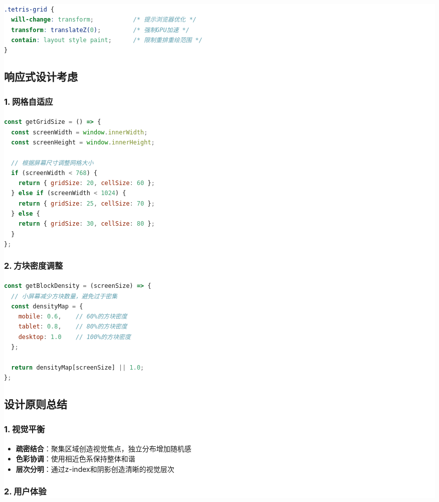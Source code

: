 ```css
.tetris-grid {
  will-change: transform;           /* 提示浏览器优化 */
  transform: translateZ(0);         /* 强制GPU加速 */
  contain: layout style paint;      /* 限制重排重绘范围 */
}
```

## 响应式设计考虑

### 1. 网格自适应

```javascript
const getGridSize = () => {
  const screenWidth = window.innerWidth;
  const screenHeight = window.innerHeight;
  
  // 根据屏幕尺寸调整网格大小
  if (screenWidth < 768) {
    return { gridSize: 20, cellSize: 60 };
  } else if (screenWidth < 1024) {
    return { gridSize: 25, cellSize: 70 };
  } else {
    return { gridSize: 30, cellSize: 80 };
  }
};
```

### 2. 方块密度调整

```javascript
const getBlockDensity = (screenSize) => {
  // 小屏幕减少方块数量，避免过于密集
  const densityMap = {
    mobile: 0.6,    // 60%的方块密度
    tablet: 0.8,    // 80%的方块密度
    desktop: 1.0    // 100%的方块密度
  };
  
  return densityMap[screenSize] || 1.0;
};
```

## 设计原则总结

### 1. 视觉平衡

- **疏密结合**：聚集区域创造视觉焦点，独立分布增加随机感
- **色彩协调**：使用相近色系保持整体和谐
- **层次分明**：通过z-index和阴影创造清晰的视觉层次

### 2. 用户体验
